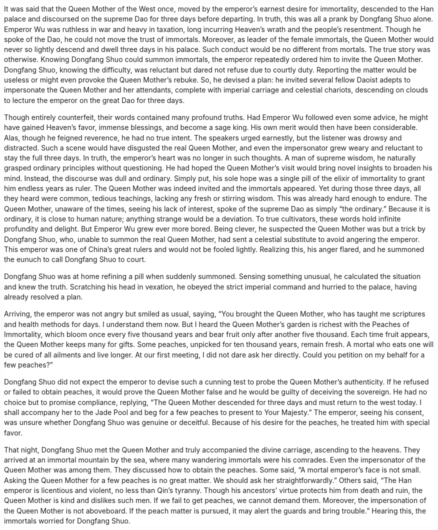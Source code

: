 It was said that the Queen Mother of the West once, moved by the emperor’s earnest desire for immortality, descended to the Han palace and discoursed on the supreme Dao for three days before departing. In truth, this was all a prank by Dongfang Shuo alone. Emperor Wu was ruthless in war and heavy in taxation, long incurring Heaven’s wrath and the people’s resentment. Though he spoke of the Dao, he could not move the trust of immortals. Moreover, as leader of the female immortals, the Queen Mother would never so lightly descend and dwell three days in his palace. Such conduct would be no different from mortals. The true story was otherwise. Knowing Dongfang Shuo could summon immortals, the emperor repeatedly ordered him to invite the Queen Mother. Dongfang Shuo, knowing the difficulty, was reluctant but dared not refuse due to courtly duty. Reporting the matter would be useless or might even provoke the Queen Mother’s rebuke. So, he devised a plan: he invited several fellow Daoist adepts to impersonate the Queen Mother and her attendants, complete with imperial carriage and celestial chariots, descending on clouds to lecture the emperor on the great Dao for three days.

Though entirely counterfeit, their words contained many profound truths. Had Emperor Wu followed even some advice, he might have gained Heaven’s favor, immense blessings, and become a sage king. His own merit would then have been considerable. Alas, though he feigned reverence, he had no true intent. The speakers urged earnestly, but the listener was drowsy and distracted. Such a scene would have disgusted the real Queen Mother, and even the impersonator grew weary and reluctant to stay the full three days. In truth, the emperor’s heart was no longer in such thoughts. A man of supreme wisdom, he naturally grasped ordinary principles without questioning. He had hoped the Queen Mother’s visit would bring novel insights to broaden his mind. Instead, the discourse was dull and ordinary. Simply put, his sole hope was a single pill of the elixir of immortality to grant him endless years as ruler. The Queen Mother was indeed invited and the immortals appeared. Yet during those three days, all they heard were common, tedious teachings, lacking any fresh or stirring wisdom. This was already hard enough to endure. The Queen Mother, unaware of the times, seeing his lack of interest, spoke of the supreme Dao as simply “the ordinary.” Because it is ordinary, it is close to human nature; anything strange would be a deviation. To true cultivators, these words hold infinite profundity and delight. But Emperor Wu grew ever more bored. Being clever, he suspected the Queen Mother was but a trick by Dongfang Shuo, who, unable to summon the real Queen Mother, had sent a celestial substitute to avoid angering the emperor. This emperor was one of China’s great rulers and would not be fooled lightly. Realizing this, his anger flared, and he summoned the eunuch to call Dongfang Shuo to court.

Dongfang Shuo was at home refining a pill when suddenly summoned. Sensing something unusual, he calculated the situation and knew the truth. Scratching his head in vexation, he obeyed the strict imperial command and hurried to the palace, having already resolved a plan.

Arriving, the emperor was not angry but smiled as usual, saying, “You brought the Queen Mother, who has taught me scriptures and health methods for days. I understand them now. But I heard the Queen Mother’s garden is richest with the Peaches of Immortality, which bloom once every five thousand years and bear fruit only after another five thousand. Each time fruit appears, the Queen Mother keeps many for gifts. Some peaches, unpicked for ten thousand years, remain fresh. A mortal who eats one will be cured of all ailments and live longer. At our first meeting, I did not dare ask her directly. Could you petition on my behalf for a few peaches?”

Dongfang Shuo did not expect the emperor to devise such a cunning test to probe the Queen Mother’s authenticity. If he refused or failed to obtain peaches, it would prove the Queen Mother false and he would be guilty of deceiving the sovereign. He had no choice but to promise compliance, replying, “The Queen Mother descended for three days and must return to the west today. I shall accompany her to the Jade Pool and beg for a few peaches to present to Your Majesty.” The emperor, seeing his consent, was unsure whether Dongfang Shuo was genuine or deceitful. Because of his desire for the peaches, he treated him with special favor.

That night, Dongfang Shuo met the Queen Mother and truly accompanied the divine carriage, ascending to the heavens. They arrived at an immortal mountain by the sea, where many wandering immortals were his comrades. Even the impersonator of the Queen Mother was among them. They discussed how to obtain the peaches. Some said, “A mortal emperor’s face is not small. Asking the Queen Mother for a few peaches is no great matter. We should ask her straightforwardly.” Others said, “The Han emperor is licentious and violent, no less than Qin’s tyranny. Though his ancestors’ virtue protects him from death and ruin, the Queen Mother is kind and dislikes such men. If we fail to get peaches, we cannot demand them. Moreover, the impersonation of the Queen Mother is not aboveboard. If the peach matter is pursued, it may alert the guards and bring trouble.” Hearing this, the immortals worried for Dongfang Shuo.
